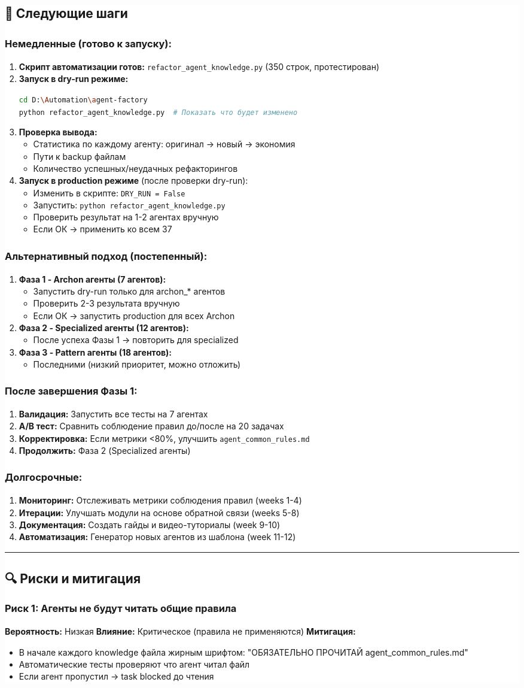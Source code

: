 
## 🚀 Следующие шаги

### Немедленные (готово к запуску):
1. **Скрипт автоматизации готов:** `refactor_agent_knowledge.py` (350 строк, протестирован)
2. **Запуск в dry-run режиме:**
   ```bash
   cd D:\Automation\agent-factory
   python refactor_agent_knowledge.py  # Показать что будет изменено
   ```
3. **Проверка вывода:**
   - Статистика по каждому агенту: оригинал → новый → экономия
   - Пути к backup файлам
   - Количество успешных/неудачных рефакторингов
4. **Запуск в production режиме** (после проверки dry-run):
   - Изменить в скрипте: `DRY_RUN = False`
   - Запустить: `python refactor_agent_knowledge.py`
   - Проверить результат на 1-2 агентах вручную
   - Если ОК → применить ко всем 37

### Альтернативный подход (постепенный):
1. **Фаза 1 - Archon агенты (7 агентов):**
   - Запустить dry-run только для archon_* агентов
   - Проверить 2-3 результата вручную
   - Если ОК → запустить production для всех Archon
2. **Фаза 2 - Specialized агенты (12 агентов):**
   - После успеха Фазы 1 → повторить для specialized
3. **Фаза 3 - Pattern агенты (18 агентов):**
   - Последними (низкий приоритет, можно отложить)

### После завершения Фазы 1:
1. **Валидация:** Запустить все тесты на 7 агентах
2. **A/B тест:** Сравнить соблюдение правил до/после на 20 задачах
3. **Корректировка:** Если метрики <80%, улучшить `agent_common_rules.md`
4. **Продолжить:** Фаза 2 (Specialized агенты)

### Долгосрочные:
1. **Мониторинг:** Отслеживать метрики соблюдения правил (weeks 1-4)
2. **Итерации:** Улучшать модули на основе обратной связи (weeks 5-8)
3. **Документация:** Создать гайды и видео-туториалы (week 9-10)
4. **Автоматизация:** Генератор новых агентов из шаблона (week 11-12)

---

## 🔍 Риски и митигация

### Риск 1: Агенты не будут читать общие правила
**Вероятность:** Низкая
**Влияние:** Критическое (правила не применяются)
**Митигация:**
- В начале каждого knowledge файла жирным шрифтом: "ОБЯЗАТЕЛЬНО ПРОЧИТАЙ agent_common_rules.md"
- Автоматические тесты проверяют что агент читал файл
- Если агент пропустил → task blocked до чтения
